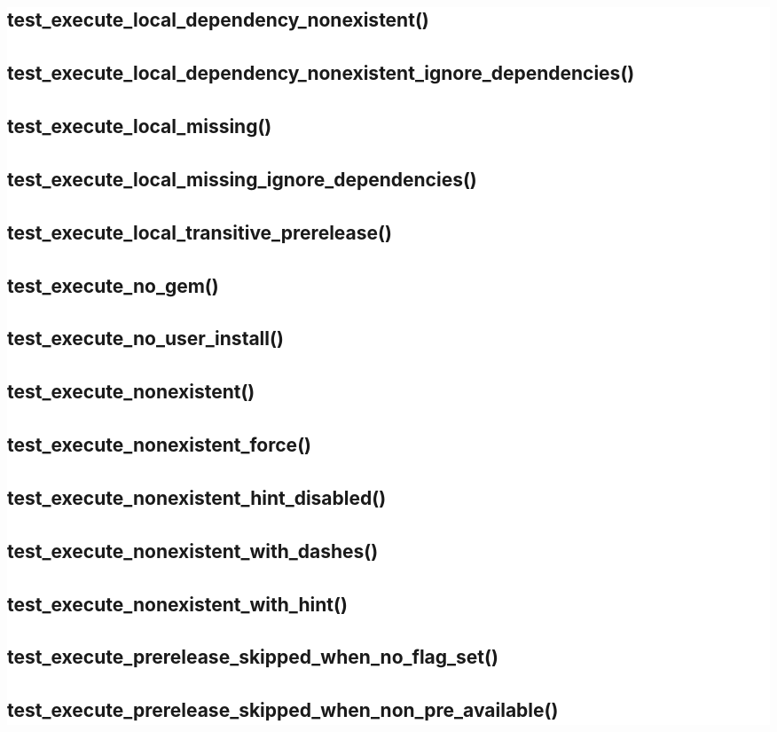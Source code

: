## test_execute_local_dependency_nonexistent() [](#method-i-test_execute_local_dependency_nonexistent)

## test_execute_local_dependency_nonexistent_ignore_dependencies() [](#method-i-test_execute_local_dependency_nonexistent_ignore_dependencies)

## test_execute_local_missing() [](#method-i-test_execute_local_missing)

## test_execute_local_missing_ignore_dependencies() [](#method-i-test_execute_local_missing_ignore_dependencies)

## test_execute_local_transitive_prerelease() [](#method-i-test_execute_local_transitive_prerelease)

## test_execute_no_gem() [](#method-i-test_execute_no_gem)

## test_execute_no_user_install() [](#method-i-test_execute_no_user_install)

## test_execute_nonexistent() [](#method-i-test_execute_nonexistent)

## test_execute_nonexistent_force() [](#method-i-test_execute_nonexistent_force)

## test_execute_nonexistent_hint_disabled() [](#method-i-test_execute_nonexistent_hint_disabled)

## test_execute_nonexistent_with_dashes() [](#method-i-test_execute_nonexistent_with_dashes)

## test_execute_nonexistent_with_hint() [](#method-i-test_execute_nonexistent_with_hint)

## test_execute_prerelease_skipped_when_no_flag_set() [](#method-i-test_execute_prerelease_skipped_when_no_flag_set)

## test_execute_prerelease_skipped_when_non_pre_available() [](#method-i-test_execute_prerelease_skipped_when_non_pre_available)
